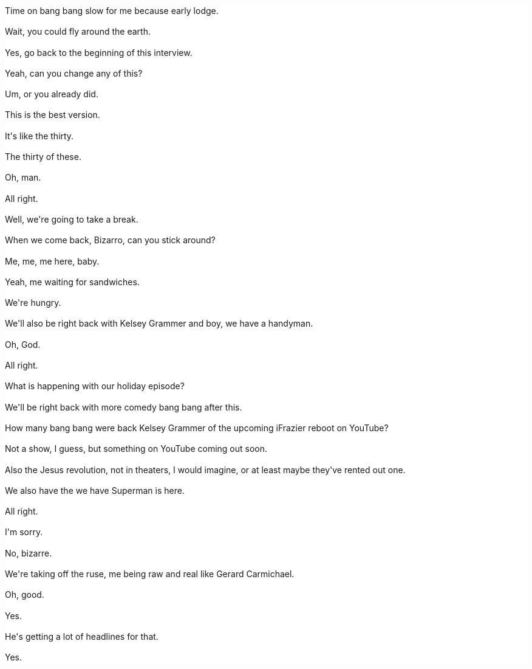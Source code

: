 Time on bang bang slow for me because early lodge.

Wait, you could fly around the earth.

Yes, go back to the beginning of this interview.

Yeah, can you change any of this?

Um, or you already did.

This is the best version.

It's like the thirty.

The thirty of these.

Oh, man.

All right.

Well, we're going to take a break.

When we come back, Bizarro, can you stick around?

Me, me, me here, baby.

Yeah, me waiting for sandwiches.

We're hungry.

We'll also be right back with Kelsey Grammer and boy, we have a handyman.

Oh, God.

All right.

What is happening with our holiday episode?

We'll be right back with more comedy bang bang after this.

How many bang bang were back Kelsey Grammer of the upcoming iFrazier reboot on YouTube?

Not a show, I guess, but something on YouTube coming out soon.

Also the Jesus revolution, not in theaters, I would imagine, or at least maybe they've rented out one.

We also have the we have Superman is here.

All right.

I'm sorry.

No, bizarre.

We're taking off the ruse, me being raw and real like Gerard Carmichael.

Oh, good.

Yes.

He's getting a lot of headlines for that.

Yes.
